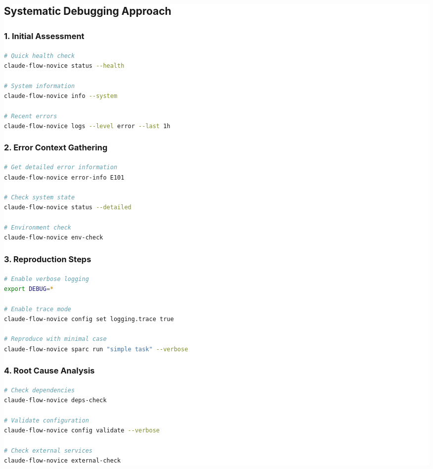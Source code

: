 ## Systematic Debugging Approach

### 1. Initial Assessment

```bash
# Quick health check
claude-flow-novice status --health

# System information
claude-flow-novice info --system

# Recent errors
claude-flow-novice logs --level error --last 1h
```

### 2. Error Context Gathering

```bash
# Get detailed error information
claude-flow-novice error-info E101

# Check system state
claude-flow-novice status --detailed

# Environment check
claude-flow-novice env-check
```

### 3. Reproduction Steps

```bash
# Enable verbose logging
export DEBUG=*

# Enable trace mode
claude-flow-novice config set logging.trace true

# Reproduce with minimal case
claude-flow-novice sparc run "simple task" --verbose
```

### 4. Root Cause Analysis

```bash
# Check dependencies
claude-flow-novice deps-check

# Validate configuration
claude-flow-novice config validate --verbose

# Check external services
claude-flow-novice external-check
```
